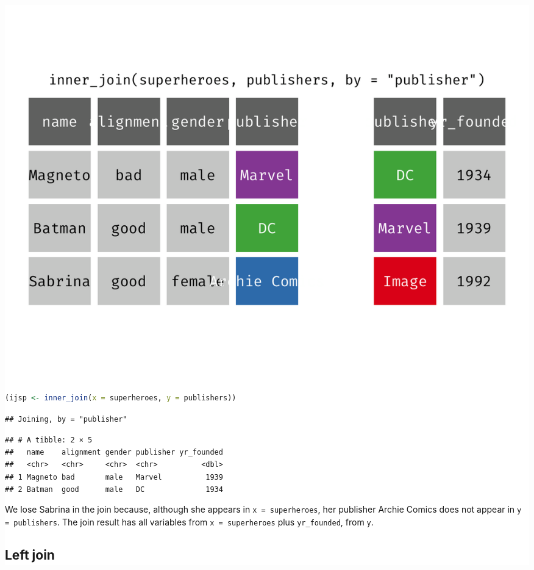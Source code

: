 ![](index_files/figure-html/ijsp-anim-1.gif)


```r
(ijsp <- inner_join(x = superheroes, y = publishers))
```

```
## Joining, by = "publisher"
```

```
## # A tibble: 2 × 5
##   name    alignment gender publisher yr_founded
##   <chr>   <chr>     <chr>  <chr>          <dbl>
## 1 Magneto bad       male   Marvel          1939
## 2 Batman  good      male   DC              1934
```

We lose Sabrina in the join because, although she appears in `x = superheroes`, her publisher Archie Comics does not appear in `y = publishers`. The join result has all variables from `x = superheroes` plus `yr_founded`, from `y`.
  
## Left join
